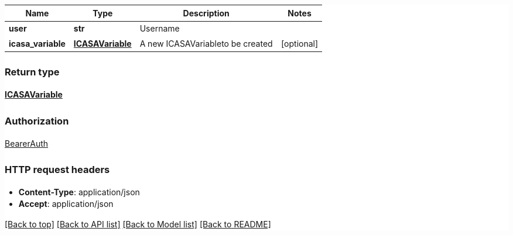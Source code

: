 Name | Type | Description  | Notes
------------- | ------------- | ------------- | -------------
 **user** | **str**| Username | 
 **icasa_variable** | [**ICASAVariable**](ICASAVariable.md)| A new ICASAVariableto be created | [optional] 

### Return type

[**ICASAVariable**](ICASAVariable.md)

### Authorization

[BearerAuth](../README.md#BearerAuth)

### HTTP request headers

 - **Content-Type**: application/json
 - **Accept**: application/json

[[Back to top]](#) [[Back to API list]](../README.md#documentation-for-api-endpoints) [[Back to Model list]](../README.md#documentation-for-models) [[Back to README]](../README.md)

